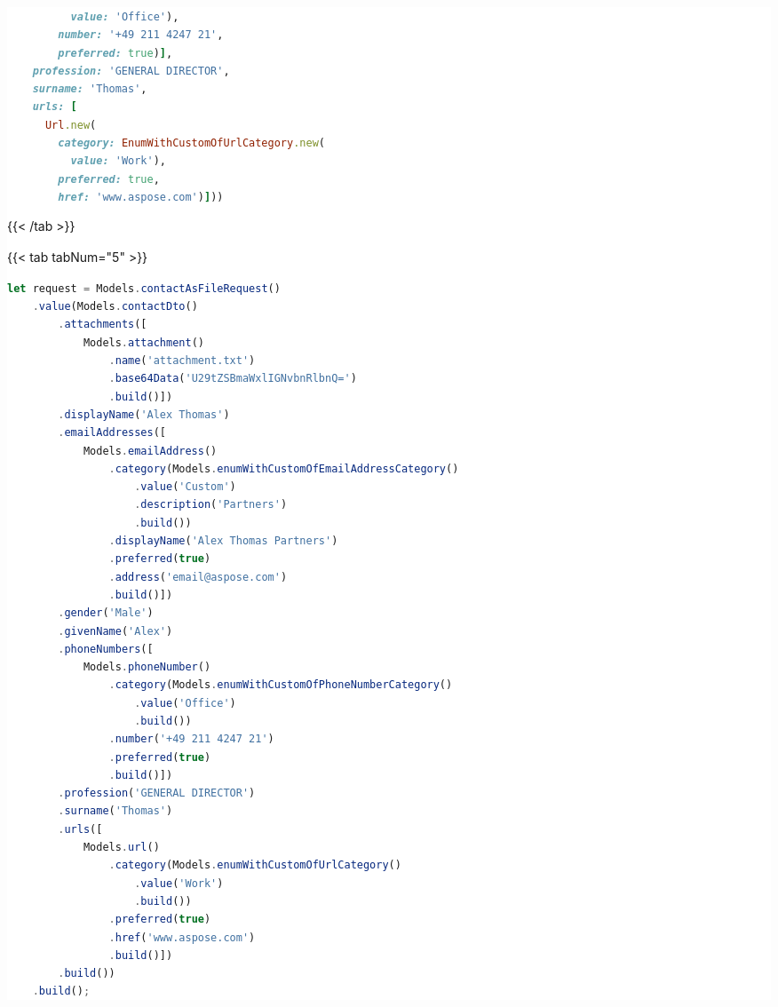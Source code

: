 ```ruby
          value: 'Office'),
        number: '+49 211 4247 21',
        preferred: true)],
    profession: 'GENERAL DIRECTOR',
    surname: 'Thomas',
    urls: [
      Url.new(
        category: EnumWithCustomOfUrlCategory.new(
          value: 'Work'),
        preferred: true,
        href: 'www.aspose.com')]))
```

{{< /tab >}}

{{< tab tabNum="5" >}}

```typescript
let request = Models.contactAsFileRequest()
    .value(Models.contactDto()
        .attachments([
            Models.attachment()
                .name('attachment.txt')
                .base64Data('U29tZSBmaWxlIGNvbnRlbnQ=')
                .build()])
        .displayName('Alex Thomas')
        .emailAddresses([
            Models.emailAddress()
                .category(Models.enumWithCustomOfEmailAddressCategory()
                    .value('Custom')
                    .description('Partners')
                    .build())
                .displayName('Alex Thomas Partners')
                .preferred(true)
                .address('email@aspose.com')
                .build()])
        .gender('Male')
        .givenName('Alex')
        .phoneNumbers([
            Models.phoneNumber()
                .category(Models.enumWithCustomOfPhoneNumberCategory()
                    .value('Office')
                    .build())
                .number('+49 211 4247 21')
                .preferred(true)
                .build()])
        .profession('GENERAL DIRECTOR')
        .surname('Thomas')
        .urls([
            Models.url()
                .category(Models.enumWithCustomOfUrlCategory()
                    .value('Work')
                    .build())
                .preferred(true)
                .href('www.aspose.com')
                .build()])
        .build())
    .build();
```
